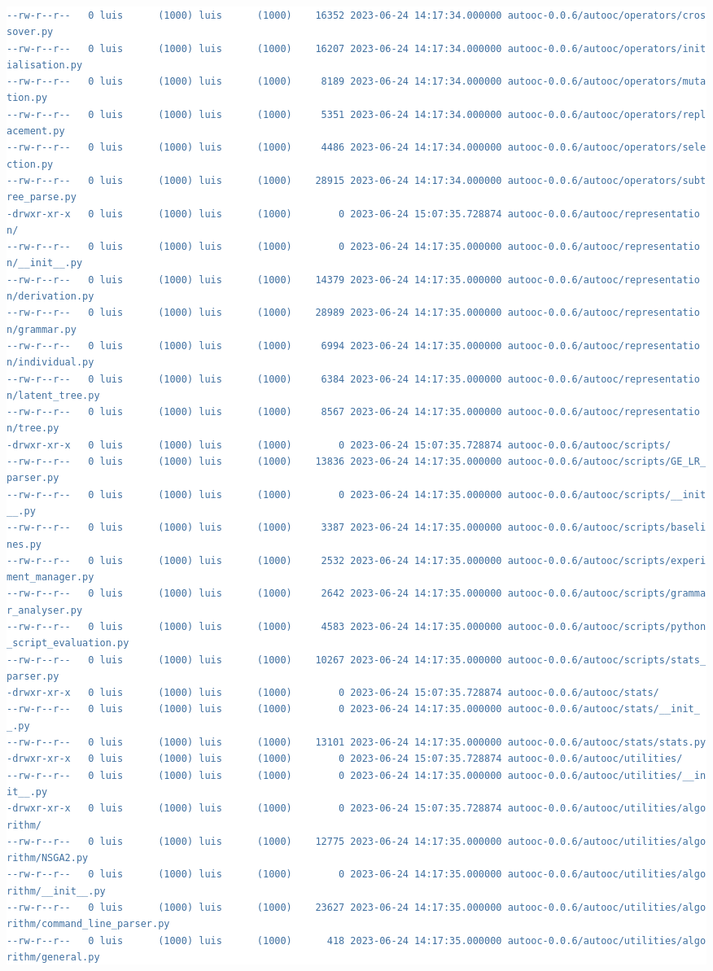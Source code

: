 ```diff
--rw-r--r--   0 luis      (1000) luis      (1000)    16352 2023-06-24 14:17:34.000000 autooc-0.0.6/autooc/operators/crossover.py
--rw-r--r--   0 luis      (1000) luis      (1000)    16207 2023-06-24 14:17:34.000000 autooc-0.0.6/autooc/operators/initialisation.py
--rw-r--r--   0 luis      (1000) luis      (1000)     8189 2023-06-24 14:17:34.000000 autooc-0.0.6/autooc/operators/mutation.py
--rw-r--r--   0 luis      (1000) luis      (1000)     5351 2023-06-24 14:17:34.000000 autooc-0.0.6/autooc/operators/replacement.py
--rw-r--r--   0 luis      (1000) luis      (1000)     4486 2023-06-24 14:17:34.000000 autooc-0.0.6/autooc/operators/selection.py
--rw-r--r--   0 luis      (1000) luis      (1000)    28915 2023-06-24 14:17:34.000000 autooc-0.0.6/autooc/operators/subtree_parse.py
-drwxr-xr-x   0 luis      (1000) luis      (1000)        0 2023-06-24 15:07:35.728874 autooc-0.0.6/autooc/representation/
--rw-r--r--   0 luis      (1000) luis      (1000)        0 2023-06-24 14:17:35.000000 autooc-0.0.6/autooc/representation/__init__.py
--rw-r--r--   0 luis      (1000) luis      (1000)    14379 2023-06-24 14:17:35.000000 autooc-0.0.6/autooc/representation/derivation.py
--rw-r--r--   0 luis      (1000) luis      (1000)    28989 2023-06-24 14:17:35.000000 autooc-0.0.6/autooc/representation/grammar.py
--rw-r--r--   0 luis      (1000) luis      (1000)     6994 2023-06-24 14:17:35.000000 autooc-0.0.6/autooc/representation/individual.py
--rw-r--r--   0 luis      (1000) luis      (1000)     6384 2023-06-24 14:17:35.000000 autooc-0.0.6/autooc/representation/latent_tree.py
--rw-r--r--   0 luis      (1000) luis      (1000)     8567 2023-06-24 14:17:35.000000 autooc-0.0.6/autooc/representation/tree.py
-drwxr-xr-x   0 luis      (1000) luis      (1000)        0 2023-06-24 15:07:35.728874 autooc-0.0.6/autooc/scripts/
--rw-r--r--   0 luis      (1000) luis      (1000)    13836 2023-06-24 14:17:35.000000 autooc-0.0.6/autooc/scripts/GE_LR_parser.py
--rw-r--r--   0 luis      (1000) luis      (1000)        0 2023-06-24 14:17:35.000000 autooc-0.0.6/autooc/scripts/__init__.py
--rw-r--r--   0 luis      (1000) luis      (1000)     3387 2023-06-24 14:17:35.000000 autooc-0.0.6/autooc/scripts/baselines.py
--rw-r--r--   0 luis      (1000) luis      (1000)     2532 2023-06-24 14:17:35.000000 autooc-0.0.6/autooc/scripts/experiment_manager.py
--rw-r--r--   0 luis      (1000) luis      (1000)     2642 2023-06-24 14:17:35.000000 autooc-0.0.6/autooc/scripts/grammar_analyser.py
--rw-r--r--   0 luis      (1000) luis      (1000)     4583 2023-06-24 14:17:35.000000 autooc-0.0.6/autooc/scripts/python_script_evaluation.py
--rw-r--r--   0 luis      (1000) luis      (1000)    10267 2023-06-24 14:17:35.000000 autooc-0.0.6/autooc/scripts/stats_parser.py
-drwxr-xr-x   0 luis      (1000) luis      (1000)        0 2023-06-24 15:07:35.728874 autooc-0.0.6/autooc/stats/
--rw-r--r--   0 luis      (1000) luis      (1000)        0 2023-06-24 14:17:35.000000 autooc-0.0.6/autooc/stats/__init__.py
--rw-r--r--   0 luis      (1000) luis      (1000)    13101 2023-06-24 14:17:35.000000 autooc-0.0.6/autooc/stats/stats.py
-drwxr-xr-x   0 luis      (1000) luis      (1000)        0 2023-06-24 15:07:35.728874 autooc-0.0.6/autooc/utilities/
--rw-r--r--   0 luis      (1000) luis      (1000)        0 2023-06-24 14:17:35.000000 autooc-0.0.6/autooc/utilities/__init__.py
-drwxr-xr-x   0 luis      (1000) luis      (1000)        0 2023-06-24 15:07:35.728874 autooc-0.0.6/autooc/utilities/algorithm/
--rw-r--r--   0 luis      (1000) luis      (1000)    12775 2023-06-24 14:17:35.000000 autooc-0.0.6/autooc/utilities/algorithm/NSGA2.py
--rw-r--r--   0 luis      (1000) luis      (1000)        0 2023-06-24 14:17:35.000000 autooc-0.0.6/autooc/utilities/algorithm/__init__.py
--rw-r--r--   0 luis      (1000) luis      (1000)    23627 2023-06-24 14:17:35.000000 autooc-0.0.6/autooc/utilities/algorithm/command_line_parser.py
--rw-r--r--   0 luis      (1000) luis      (1000)      418 2023-06-24 14:17:35.000000 autooc-0.0.6/autooc/utilities/algorithm/general.py
```